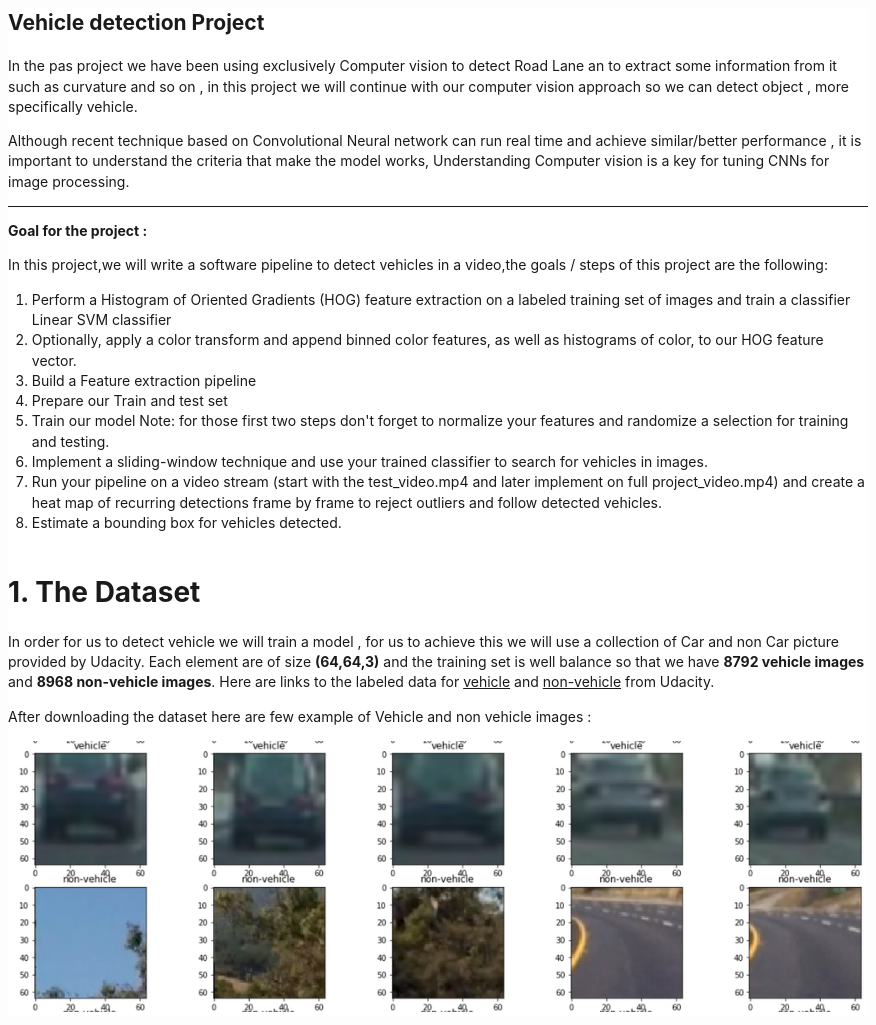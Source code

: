 ## Vehicle detection Project

In the pas project we have been using exclusively Computer vision to detect Road Lane an to extract some information from it such as curvature and so on , in this project we will continue with our computer vision approach so we can detect object , more specifically vehicle. 

Although recent technique based on Convolutional Neural network can run real time and achieve similar/better performance , it is important to understand the criteria that make the model works, Understanding Computer vision is a key for tuning CNNs for image processing.

---

**Goal for the project :**

In this project,we will write a software pipeline to detect vehicles in a video,the goals / steps of this project are the following:

1. Perform a Histogram of Oriented Gradients (HOG) feature extraction on a labeled training set of images and train a classifier Linear SVM classifier
2. Optionally,  apply a color transform and append binned color features, as well as histograms of color, to our HOG feature vector.
3. Build a Feature extraction pipeline
4. Prepare our Train and test set
5. Train our model Note: for those first two steps don't forget to normalize your features and randomize a selection for training and testing.
6. Implement a sliding-window technique and use your trained classifier to search for vehicles in images.
7. Run your pipeline on a video stream (start with the test_video.mp4 and later implement on full project_video.mp4) and create a heat map of recurring detections frame by frame to reject outliers and follow detected vehicles.
8. Estimate a bounding box for vehicles detected.



# 1. The Dataset

In order for us to detect vehicle we will train a model , for us to achieve this we will use a collection of Car and non Car picture provided by Udacity. Each element are of size **(64,64,3)** and the training set is well balance so that we have **8792 vehicle images** and **8968  non-vehicle images**.  Here are links to the labeled data for [vehicle](https://s3.amazonaws.com/udacity-sdc/Vehicle_Tracking/vehicles.zip) and [non-vehicle](https://s3.amazonaws.com/udacity-sdc/Vehicle_Tracking/non-vehicles.zip) from Udacity.

After downloading the dataset here are few example of Vehicle and non vehicle images :

<img src="img/dataset.png"/>

